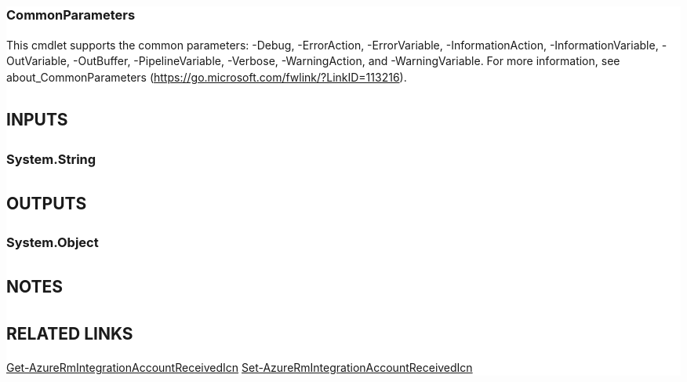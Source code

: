 ### CommonParameters
This cmdlet supports the common parameters: -Debug, -ErrorAction, -ErrorVariable, -InformationAction, -InformationVariable, -OutVariable, -OutBuffer, -PipelineVariable, -Verbose, -WarningAction, and -WarningVariable. For more information, see about_CommonParameters (https://go.microsoft.com/fwlink/?LinkID=113216).

## INPUTS

### System.String

## OUTPUTS

### System.Object

## NOTES

## RELATED LINKS

[Get-AzureRmIntegrationAccountReceivedIcn](./Get-AzureRmIntegrationAccountReceivedIcn.md)
[Set-AzureRmIntegrationAccountReceivedIcn](./Set-AzureRmIntegrationAccountReceivedIcn.md)

